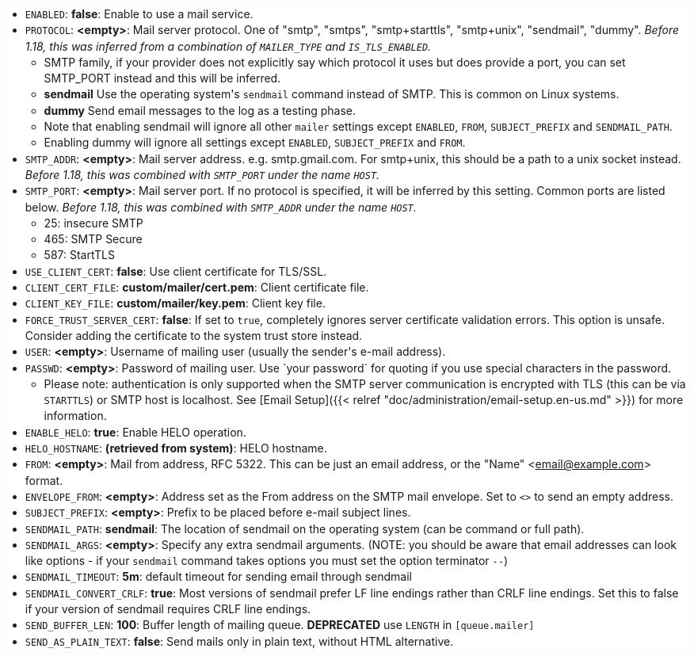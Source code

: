- `ENABLED`: **false**: Enable to use a mail service.
- `PROTOCOL`: **\<empty\>**: Mail server protocol. One of "smtp", "smtps", "smtp+starttls", "smtp+unix", "sendmail", "dummy". _Before 1.18, this was inferred from a combination of `MAILER_TYPE` and `IS_TLS_ENABLED`._
  - SMTP family, if your provider does not explicitly say which protocol it uses but does provide a port, you can set SMTP_PORT instead and this will be inferred.
  - **sendmail** Use the operating system's `sendmail` command instead of SMTP. This is common on Linux systems.
  - **dummy** Send email messages to the log as a testing phase.
  - Note that enabling sendmail will ignore all other `mailer` settings except `ENABLED`, `FROM`, `SUBJECT_PREFIX` and `SENDMAIL_PATH`.
  - Enabling dummy will ignore all settings except `ENABLED`, `SUBJECT_PREFIX` and `FROM`.
- `SMTP_ADDR`: **\<empty\>**: Mail server address. e.g. smtp.gmail.com. For smtp+unix, this should be a path to a unix socket instead. _Before 1.18, this was combined with `SMTP_PORT` under the name `HOST`._
- `SMTP_PORT`: **\<empty\>**: Mail server port. If no protocol is specified, it will be inferred by this setting. Common ports are listed below. _Before 1.18, this was combined with `SMTP_ADDR` under the name `HOST`._
  - 25:  insecure SMTP
  - 465: SMTP Secure
  - 587: StartTLS
- `USE_CLIENT_CERT`: **false**: Use client certificate for TLS/SSL.
- `CLIENT_CERT_FILE`: **custom/mailer/cert.pem**: Client certificate file.
- `CLIENT_KEY_FILE`: **custom/mailer/key.pem**: Client key file.
- `FORCE_TRUST_SERVER_CERT`: **false**: If set to `true`, completely ignores server certificate validation errors. This option is unsafe. Consider adding the certificate to the system trust store instead.
- `USER`: **\<empty\>**: Username of mailing user (usually the sender's e-mail address).
- `PASSWD`: **\<empty\>**: Password of mailing user.  Use \`your password\` for quoting if you use special characters in the password.
  - Please note: authentication is only supported when the SMTP server communication is encrypted with TLS (this can be via `STARTTLS`) or SMTP host is localhost. See [Email Setup]({{< relref "doc/administration/email-setup.en-us.md" >}}) for more information.
- `ENABLE_HELO`: **true**: Enable HELO operation.
- `HELO_HOSTNAME`: **(retrieved from system)**: HELO hostname.
- `FROM`: **\<empty\>**: Mail from address, RFC 5322. This can be just an email address, or the "Name" \<email@example.com\> format.
- `ENVELOPE_FROM`: **\<empty\>**: Address set as the From address on the SMTP mail envelope. Set to `<>` to send an empty address.
- `SUBJECT_PREFIX`: **\<empty\>**: Prefix to be placed before e-mail subject lines.
- `SENDMAIL_PATH`: **sendmail**: The location of sendmail on the operating system (can be command or full path).
- `SENDMAIL_ARGS`: **\<empty\>**: Specify any extra sendmail arguments. (NOTE: you should be aware that email addresses can look like options - if your `sendmail` command takes options you must set the option terminator `--`)
- `SENDMAIL_TIMEOUT`: **5m**: default timeout for sending email through sendmail
- `SENDMAIL_CONVERT_CRLF`: **true**: Most versions of sendmail prefer LF line endings rather than CRLF line endings. Set this to false if your version of sendmail requires CRLF line endings.
- `SEND_BUFFER_LEN`: **100**: Buffer length of mailing queue. **DEPRECATED** use `LENGTH` in `[queue.mailer]`
- `SEND_AS_PLAIN_TEXT`: **false**: Send mails only in plain text, without HTML alternative.
